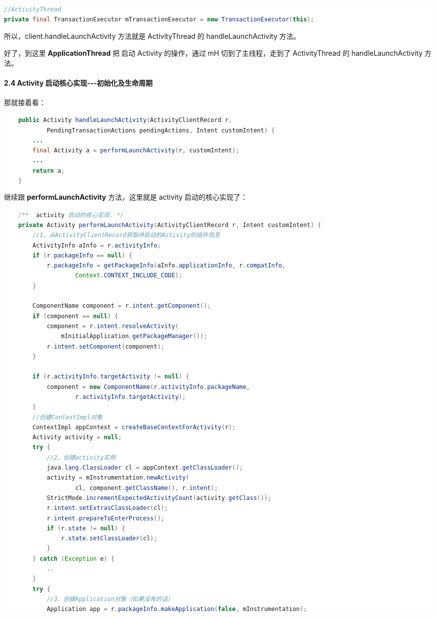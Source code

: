 ```java
//ActivityThread
private final TransactionExecutor mTransactionExecutor = new TransactionExecutor(this);
```

所以，client.handleLaunchActivity 方法就是 ActivityThread 的 handleLaunchActivity 方法。

好了，到这里 **ApplicationThread** 把 启动 Activity 的操作，通过 mH 切到了主线程，走到了 ActivityThread 的 handleLaunchActivity 方法。

#### 2.4 Activity 启动核心实现---初始化及生命周期

那就接着看：

```java
    public Activity handleLaunchActivity(ActivityClientRecord r,
            PendingTransactionActions pendingActions, Intent customIntent) {
        ...
        final Activity a = performLaunchActivity(r, customIntent);
        ...
        return a;
    }
```

继续跟 **performLaunchActivity** 方法，这里就是 activity 启动的核心实现了：

```java
    /**  activity 启动的核心实现. */
    private Activity performLaunchActivity(ActivityClientRecord r, Intent customIntent) {
    	//1、从ActivityClientRecord获取待启动的Activity的组件信息
        ActivityInfo aInfo = r.activityInfo;
        if (r.packageInfo == null) {
            r.packageInfo = getPackageInfo(aInfo.applicationInfo, r.compatInfo,
                    Context.CONTEXT_INCLUDE_CODE);
        }

        ComponentName component = r.intent.getComponent();
        if (component == null) {
            component = r.intent.resolveActivity(
                mInitialApplication.getPackageManager());
            r.intent.setComponent(component);
        }

        if (r.activityInfo.targetActivity != null) {
            component = new ComponentName(r.activityInfo.packageName,
                    r.activityInfo.targetActivity);
        }
		//创建ContextImpl对象
        ContextImpl appContext = createBaseContextForActivity(r);
        Activity activity = null;
        try {
        	//2、创建activity实例
            java.lang.ClassLoader cl = appContext.getClassLoader();
            activity = mInstrumentation.newActivity(
                    cl, component.getClassName(), r.intent);
            StrictMode.incrementExpectedActivityCount(activity.getClass());
            r.intent.setExtrasClassLoader(cl);
            r.intent.prepareToEnterProcess();
            if (r.state != null) {
                r.state.setClassLoader(cl);
            }
        } catch (Exception e) {
            ..
        }
        try {
        	//3、创建Application对象（如果没有的话）
            Application app = r.packageInfo.makeApplication(false, mInstrumentation);
```